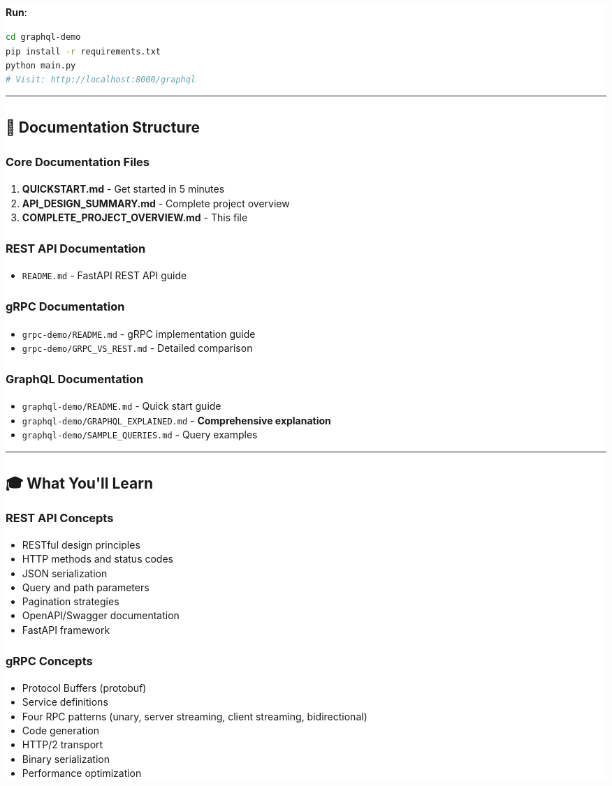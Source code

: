 **Run**:
```bash
cd graphql-demo
pip install -r requirements.txt
python main.py
# Visit: http://localhost:8000/graphql
```

---

## 📖 Documentation Structure

### Core Documentation Files

1. **QUICKSTART.md** - Get started in 5 minutes
2. **API_DESIGN_SUMMARY.md** - Complete project overview
3. **COMPLETE_PROJECT_OVERVIEW.md** - This file

### REST API Documentation
- `README.md` - FastAPI REST API guide

### gRPC Documentation
- `grpc-demo/README.md` - gRPC implementation guide
- `grpc-demo/GRPC_VS_REST.md` - Detailed comparison

### GraphQL Documentation
- `graphql-demo/README.md` - Quick start guide
- `graphql-demo/GRAPHQL_EXPLAINED.md` - **Comprehensive explanation**
- `graphql-demo/SAMPLE_QUERIES.md` - Query examples

---

## 🎓 What You'll Learn

### REST API Concepts
- RESTful design principles
- HTTP methods and status codes
- JSON serialization
- Query and path parameters
- Pagination strategies
- OpenAPI/Swagger documentation
- FastAPI framework

### gRPC Concepts
- Protocol Buffers (protobuf)
- Service definitions
- Four RPC patterns (unary, server streaming, client streaming, bidirectional)
- Code generation
- HTTP/2 transport
- Binary serialization
- Performance optimization
